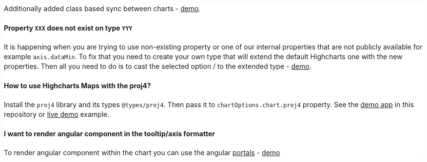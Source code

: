 Additionally added class based sync between charts - [demo](https://stackblitz.com/edit/highcharts-angular-synced-charts).

#### Property `XXX` does not exist on type `YYY`

It is happening when you are trying to use non-existing property or one of our internal properties that are not publicly available for example `axis.dataMin`. To fix that you need to create your own type that will extend the default Highcharts one with the new properties. Then all you need to do is to cast the selected option / to the extended type - [demo](https://stackblitz.com/edit/highcharts-angular-property-xxx-doesnt-exist).

#### How to use Highcharts Maps with the proj4?

Install the `proj4` library and its types `@types/proj4`. Then pass it to `chartOptions.chart.proj4` property. See the [demo app](#demo-app) in this repository or [live demo](https://stackblitz.com/edit/highcharts-angular-map-with-proj4) example.

#### I want to render angular component in the tooltip/axis formatter

To render angular component within the chart you can use the angular [portals](https://material.angular.io/cdk/portal/overview) - [demo](https://stackblitz.com/edit/highcharts-angular-portals)

